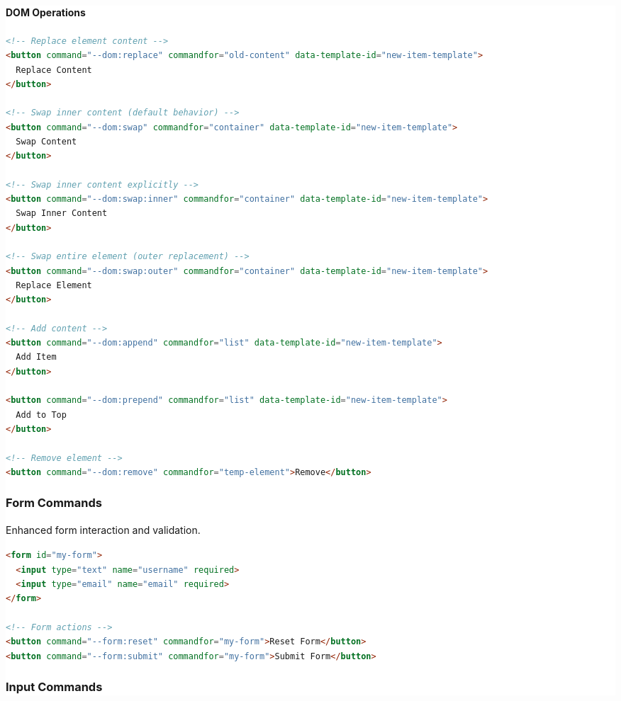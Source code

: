 #### DOM Operations

```html
<!-- Replace element content -->
<button command="--dom:replace" commandfor="old-content" data-template-id="new-item-template">
  Replace Content
</button>

<!-- Swap inner content (default behavior) -->
<button command="--dom:swap" commandfor="container" data-template-id="new-item-template">
  Swap Content
</button>

<!-- Swap inner content explicitly -->
<button command="--dom:swap:inner" commandfor="container" data-template-id="new-item-template">
  Swap Inner Content
</button>

<!-- Swap entire element (outer replacement) -->
<button command="--dom:swap:outer" commandfor="container" data-template-id="new-item-template">
  Replace Element
</button>

<!-- Add content -->
<button command="--dom:append" commandfor="list" data-template-id="new-item-template">
  Add Item
</button>

<button command="--dom:prepend" commandfor="list" data-template-id="new-item-template">
  Add to Top
</button>

<!-- Remove element -->
<button command="--dom:remove" commandfor="temp-element">Remove</button>
```

### Form Commands

Enhanced form interaction and validation.

```html
<form id="my-form">
  <input type="text" name="username" required>
  <input type="email" name="email" required>
</form>

<!-- Form actions -->
<button command="--form:reset" commandfor="my-form">Reset Form</button>
<button command="--form:submit" commandfor="my-form">Submit Form</button>
```

### Input Commands
